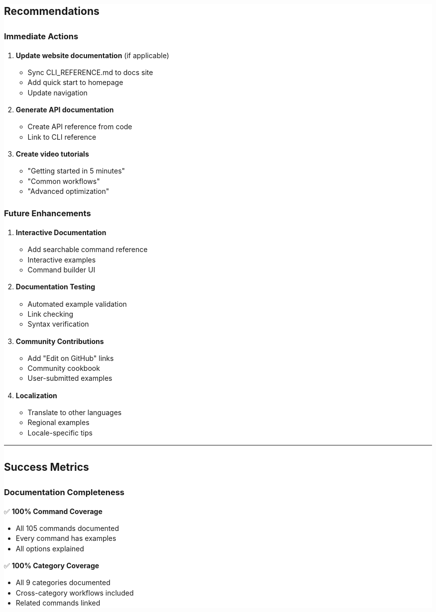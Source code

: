
## Recommendations

### Immediate Actions

1. **Update website documentation** (if applicable)
   - Sync CLI_REFERENCE.md to docs site
   - Add quick start to homepage
   - Update navigation

2. **Generate API documentation**
   - Create API reference from code
   - Link to CLI reference

3. **Create video tutorials**
   - "Getting started in 5 minutes"
   - "Common workflows"
   - "Advanced optimization"

### Future Enhancements

1. **Interactive Documentation**
   - Add searchable command reference
   - Interactive examples
   - Command builder UI

2. **Documentation Testing**
   - Automated example validation
   - Link checking
   - Syntax verification

3. **Community Contributions**
   - Add "Edit on GitHub" links
   - Community cookbook
   - User-submitted examples

4. **Localization**
   - Translate to other languages
   - Regional examples
   - Locale-specific tips

---

## Success Metrics

### Documentation Completeness

✅ **100% Command Coverage**
- All 105 commands documented
- Every command has examples
- All options explained

✅ **100% Category Coverage**
- All 9 categories documented
- Cross-category workflows included
- Related commands linked
